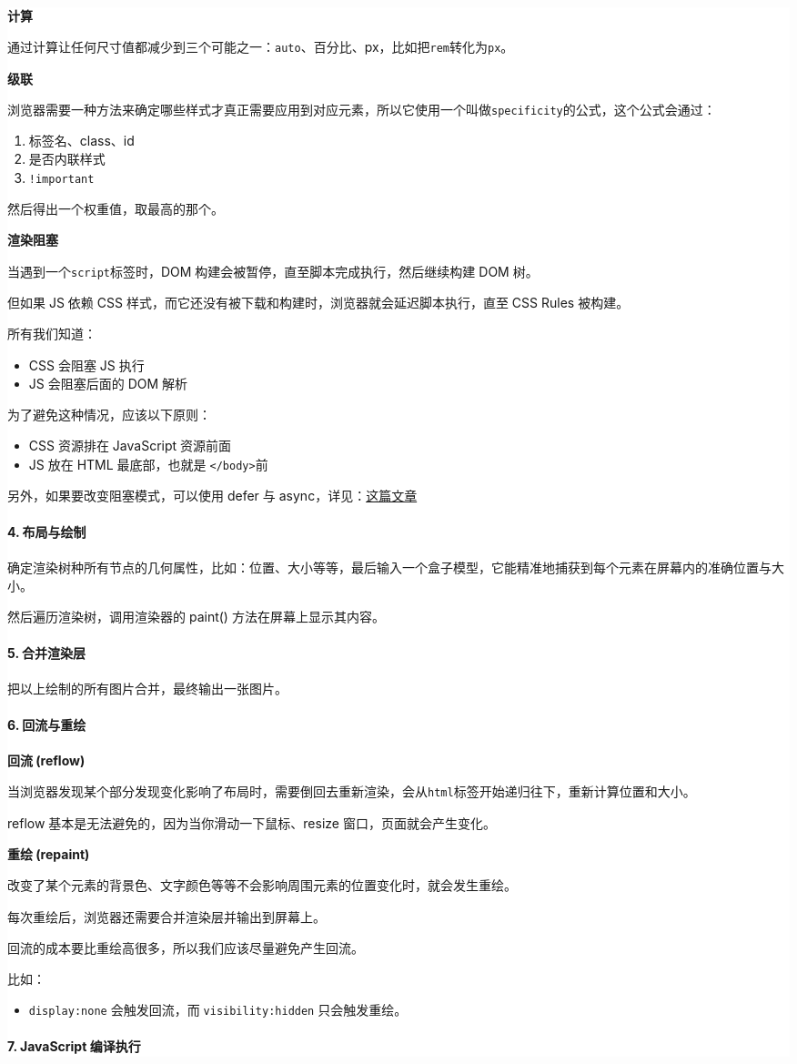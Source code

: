 **计算**

通过计算让任何尺寸值都减少到三个可能之一：`auto`、百分比、px，比如把`rem`转化为`px`。

**级联**

浏览器需要一种方法来确定哪些样式才真正需要应用到对应元素，所以它使用一个叫做`specificity`的公式，这个公式会通过：

1. 标签名、class、id
2. 是否内联样式
3. `!important`

然后得出一个权重值，取最高的那个。

**渲染阻塞**

当遇到一个`script`标签时，DOM 构建会被暂停，直至脚本完成执行，然后继续构建 DOM 树。

但如果 JS 依赖 CSS 样式，而它还没有被下载和构建时，浏览器就会延迟脚本执行，直至 CSS Rules 被构建。

所有我们知道：

* CSS 会阻塞 JS 执行
* JS 会阻塞后面的 DOM 解析

为了避免这种情况，应该以下原则：

* CSS 资源排在 JavaScript 资源前面
* JS 放在 HTML 最底部，也就是 `</body>`前

另外，如果要改变阻塞模式，可以使用 defer 与 async，详见：[这篇文章](https://github.com/xiaoyu2er/blog/issues/8)

#### [](#4-布局与绘制 "4. 布局与绘制")4. 布局与绘制

确定渲染树种所有节点的几何属性，比如：位置、大小等等，最后输入一个盒子模型，它能精准地捕获到每个元素在屏幕内的准确位置与大小。

然后遍历渲染树，调用渲染器的 paint() 方法在屏幕上显示其内容。

#### [](#5-合并渲染层 "5. 合并渲染层")**5. 合并渲染层**

把以上绘制的所有图片合并，最终输出一张图片。

#### [](#6-回流与重绘 "6. 回流与重绘")**6. 回流与重绘**

**回流 (reflow)**

当浏览器发现某个部分发现变化影响了布局时，需要倒回去重新渲染，会从`html`标签开始递归往下，重新计算位置和大小。

reflow 基本是无法避免的，因为当你滑动一下鼠标、resize 窗口，页面就会产生变化。

**重绘 (repaint)**

改变了某个元素的背景色、文字颜色等等不会影响周围元素的位置变化时，就会发生重绘。

每次重绘后，浏览器还需要合并渲染层并输出到屏幕上。

回流的成本要比重绘高很多，所以我们应该尽量避免产生回流。

比如：

* `display:none` 会触发回流，而 `visibility:hidden` 只会触发重绘。

#### [](#7-JavaScript-编译执行 "7. JavaScript 编译执行")7. JavaScript 编译执行
